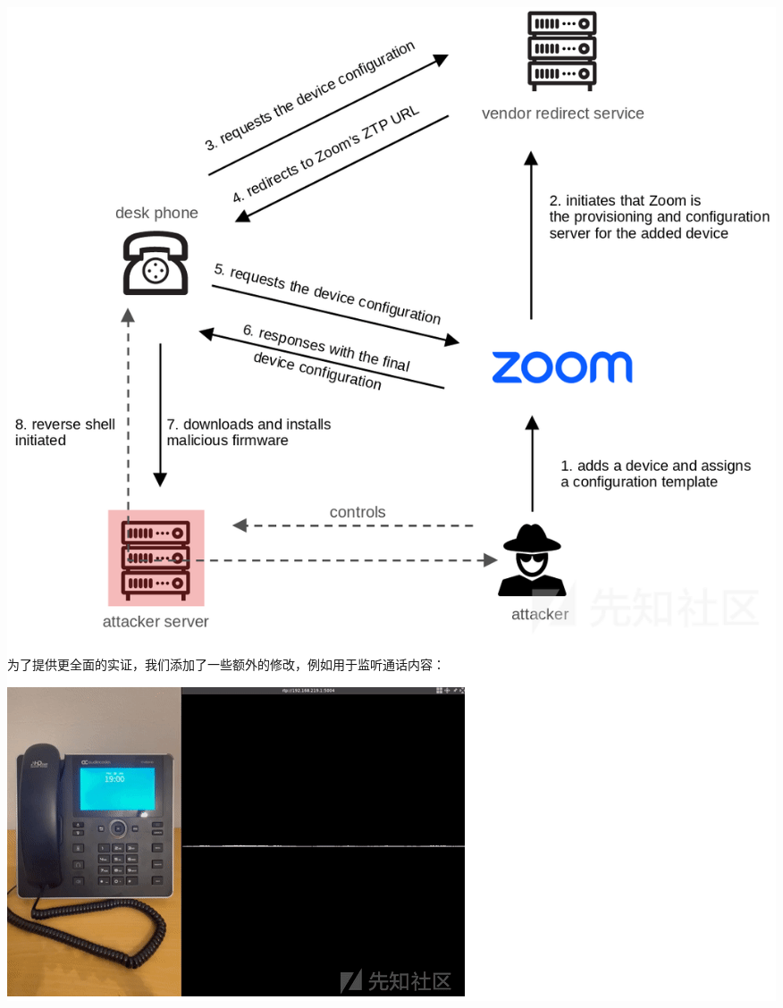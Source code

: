 [![](assets/1710900833-2af7f320a15e914abf061882e9e23e80.png)](https://xzfile.aliyuncs.com/media/upload/picture/20240229172458-682deb32-d6e4-1.png)

为了提供更全面的实证，我们添加了一些额外的修改，例如用于监听通话内容：

[![](assets/1710900833-c6e8731a6e4514ac1d2254d6b1dca65f.png)](https://xzfile.aliyuncs.com/media/upload/picture/20240229172504-6c0cdf92-d6e4-1.png)
